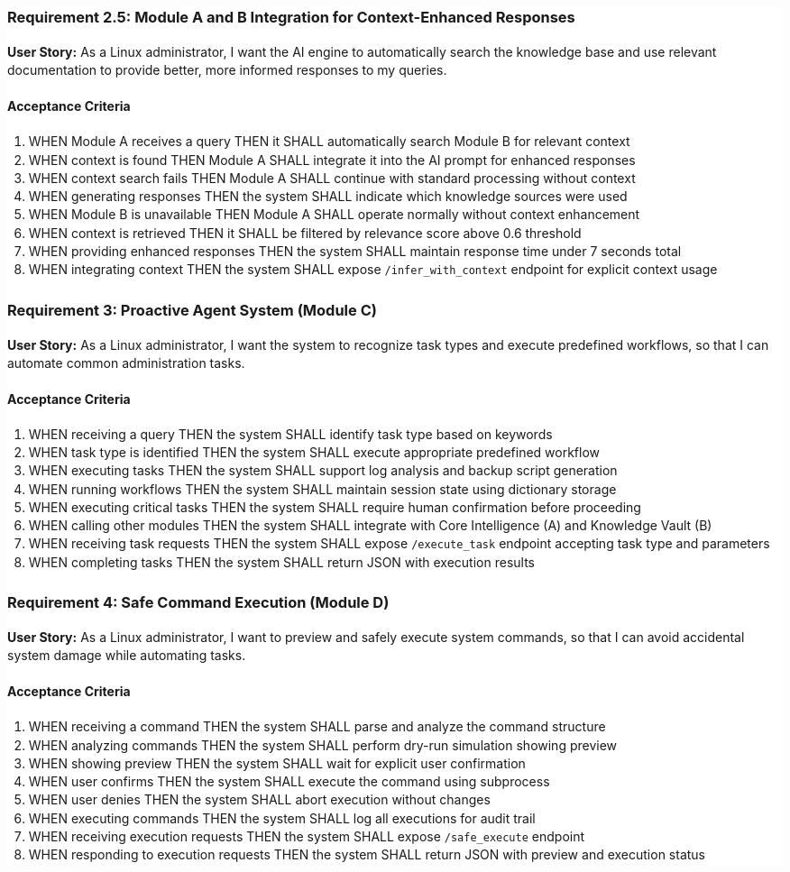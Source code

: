 ### Requirement 2.5: Module A and B Integration for Context-Enhanced Responses

**User Story:** As a Linux administrator, I want the AI engine to automatically search the knowledge base and use relevant documentation to provide better, more informed responses to my queries.

#### Acceptance Criteria

1. WHEN Module A receives a query THEN it SHALL automatically search Module B for relevant context
2. WHEN context is found THEN Module A SHALL integrate it into the AI prompt for enhanced responses
3. WHEN context search fails THEN Module A SHALL continue with standard processing without context
4. WHEN generating responses THEN the system SHALL indicate which knowledge sources were used
5. WHEN Module B is unavailable THEN Module A SHALL operate normally without context enhancement
6. WHEN context is retrieved THEN it SHALL be filtered by relevance score above 0.6 threshold
7. WHEN providing enhanced responses THEN the system SHALL maintain response time under 7 seconds total
8. WHEN integrating context THEN the system SHALL expose `/infer_with_context` endpoint for explicit context usage

### Requirement 3: Proactive Agent System (Module C)

**User Story:** As a Linux administrator, I want the system to recognize task types and execute predefined workflows, so that I can automate common administration tasks.

#### Acceptance Criteria

1. WHEN receiving a query THEN the system SHALL identify task type based on keywords
2. WHEN task type is identified THEN the system SHALL execute appropriate predefined workflow
3. WHEN executing tasks THEN the system SHALL support log analysis and backup script generation
4. WHEN running workflows THEN the system SHALL maintain session state using dictionary storage
5. WHEN executing critical tasks THEN the system SHALL require human confirmation before proceeding
6. WHEN calling other modules THEN the system SHALL integrate with Core Intelligence (A) and Knowledge Vault (B)
7. WHEN receiving task requests THEN the system SHALL expose `/execute_task` endpoint accepting task type and parameters
8. WHEN completing tasks THEN the system SHALL return JSON with execution results

### Requirement 4: Safe Command Execution (Module D)

**User Story:** As a Linux administrator, I want to preview and safely execute system commands, so that I can avoid accidental system damage while automating tasks.

#### Acceptance Criteria

1. WHEN receiving a command THEN the system SHALL parse and analyze the command structure
2. WHEN analyzing commands THEN the system SHALL perform dry-run simulation showing preview
3. WHEN showing preview THEN the system SHALL wait for explicit user confirmation
4. WHEN user confirms THEN the system SHALL execute the command using subprocess
5. WHEN user denies THEN the system SHALL abort execution without changes
6. WHEN executing commands THEN the system SHALL log all executions for audit trail
7. WHEN receiving execution requests THEN the system SHALL expose `/safe_execute` endpoint
8. WHEN responding to execution requests THEN the system SHALL return JSON with preview and execution status
